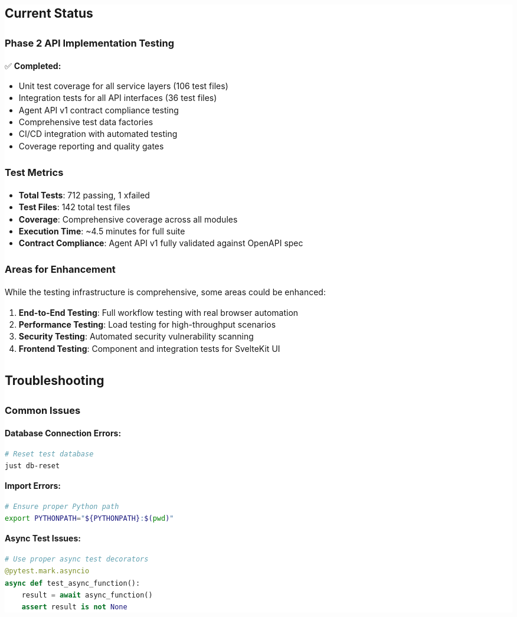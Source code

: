 ## Current Status

### Phase 2 API Implementation Testing

✅ **Completed:**

- Unit test coverage for all service layers (106 test files)
- Integration tests for all API interfaces (36 test files)
- Agent API v1 contract compliance testing
- Comprehensive test data factories
- CI/CD integration with automated testing
- Coverage reporting and quality gates

### Test Metrics

- **Total Tests**: 712 passing, 1 xfailed
- **Test Files**: 142 total test files
- **Coverage**: Comprehensive coverage across all modules
- **Execution Time**: ~4.5 minutes for full suite
- **Contract Compliance**: Agent API v1 fully validated against OpenAPI spec

### Areas for Enhancement

While the testing infrastructure is comprehensive, some areas could be enhanced:

1. **End-to-End Testing**: Full workflow testing with real browser automation
2. **Performance Testing**: Load testing for high-throughput scenarios
3. **Security Testing**: Automated security vulnerability scanning
4. **Frontend Testing**: Component and integration tests for SvelteKit UI

## Troubleshooting

### Common Issues

**Database Connection Errors:**

```bash
# Reset test database
just db-reset
```

**Import Errors:**

```bash
# Ensure proper Python path
export PYTHONPATH="${PYTHONPATH}:$(pwd)"
```

**Async Test Issues:**

```python
# Use proper async test decorators
@pytest.mark.asyncio
async def test_async_function():
    result = await async_function()
    assert result is not None
```
